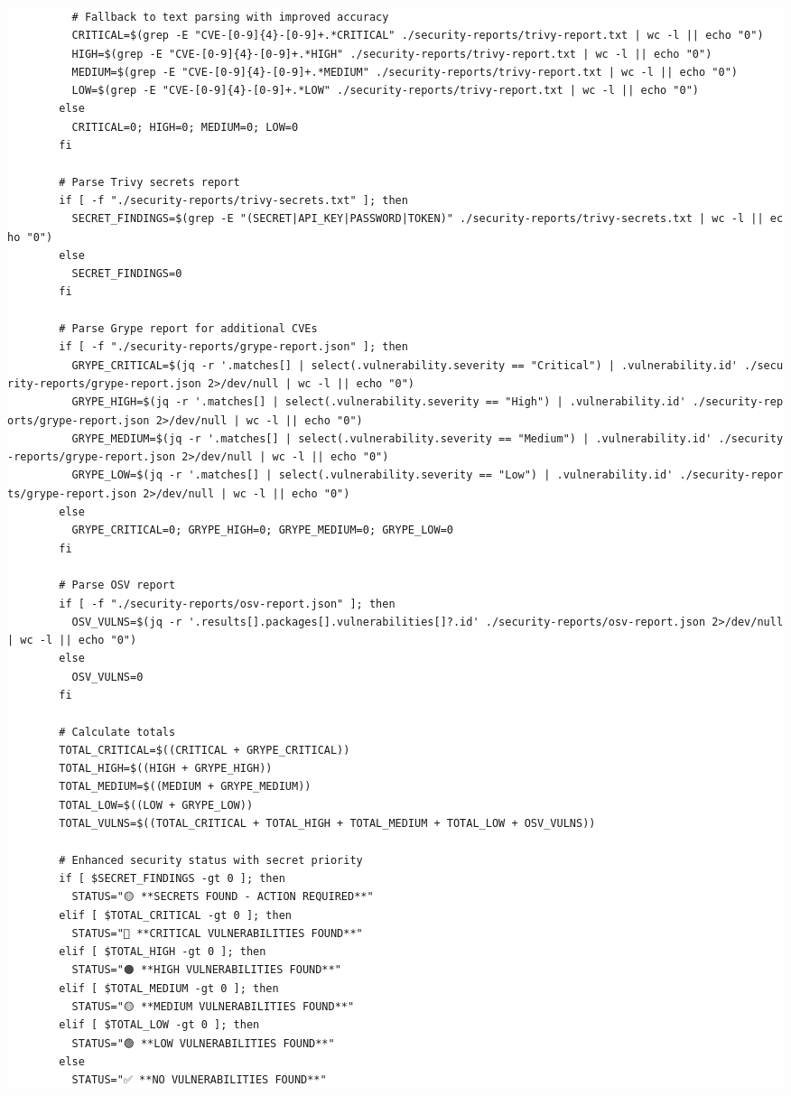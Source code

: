 ```
          # Fallback to text parsing with improved accuracy
          CRITICAL=$(grep -E "CVE-[0-9]{4}-[0-9]+.*CRITICAL" ./security-reports/trivy-report.txt | wc -l || echo "0")
          HIGH=$(grep -E "CVE-[0-9]{4}-[0-9]+.*HIGH" ./security-reports/trivy-report.txt | wc -l || echo "0")
          MEDIUM=$(grep -E "CVE-[0-9]{4}-[0-9]+.*MEDIUM" ./security-reports/trivy-report.txt | wc -l || echo "0")
          LOW=$(grep -E "CVE-[0-9]{4}-[0-9]+.*LOW" ./security-reports/trivy-report.txt | wc -l || echo "0")
        else
          CRITICAL=0; HIGH=0; MEDIUM=0; LOW=0
        fi
        
        # Parse Trivy secrets report
        if [ -f "./security-reports/trivy-secrets.txt" ]; then
          SECRET_FINDINGS=$(grep -E "(SECRET|API_KEY|PASSWORD|TOKEN)" ./security-reports/trivy-secrets.txt | wc -l || echo "0")
        else
          SECRET_FINDINGS=0
        fi
        
        # Parse Grype report for additional CVEs
        if [ -f "./security-reports/grype-report.json" ]; then
          GRYPE_CRITICAL=$(jq -r '.matches[] | select(.vulnerability.severity == "Critical") | .vulnerability.id' ./security-reports/grype-report.json 2>/dev/null | wc -l || echo "0")
          GRYPE_HIGH=$(jq -r '.matches[] | select(.vulnerability.severity == "High") | .vulnerability.id' ./security-reports/grype-report.json 2>/dev/null | wc -l || echo "0")
          GRYPE_MEDIUM=$(jq -r '.matches[] | select(.vulnerability.severity == "Medium") | .vulnerability.id' ./security-reports/grype-report.json 2>/dev/null | wc -l || echo "0")
          GRYPE_LOW=$(jq -r '.matches[] | select(.vulnerability.severity == "Low") | .vulnerability.id' ./security-reports/grype-report.json 2>/dev/null | wc -l || echo "0")
        else
          GRYPE_CRITICAL=0; GRYPE_HIGH=0; GRYPE_MEDIUM=0; GRYPE_LOW=0
        fi
        
        # Parse OSV report
        if [ -f "./security-reports/osv-report.json" ]; then
          OSV_VULNS=$(jq -r '.results[].packages[].vulnerabilities[]?.id' ./security-reports/osv-report.json 2>/dev/null | wc -l || echo "0")
        else
          OSV_VULNS=0
        fi
        
        # Calculate totals
        TOTAL_CRITICAL=$((CRITICAL + GRYPE_CRITICAL))
        TOTAL_HIGH=$((HIGH + GRYPE_HIGH))
        TOTAL_MEDIUM=$((MEDIUM + GRYPE_MEDIUM))
        TOTAL_LOW=$((LOW + GRYPE_LOW))
        TOTAL_VULNS=$((TOTAL_CRITICAL + TOTAL_HIGH + TOTAL_MEDIUM + TOTAL_LOW + OSV_VULNS))
        
        # Enhanced security status with secret priority
        if [ $SECRET_FINDINGS -gt 0 ]; then
          STATUS="🟡 **SECRETS FOUND - ACTION REQUIRED**"
        elif [ $TOTAL_CRITICAL -gt 0 ]; then
          STATUS="🔴 **CRITICAL VULNERABILITIES FOUND**"
        elif [ $TOTAL_HIGH -gt 0 ]; then
          STATUS="🟠 **HIGH VULNERABILITIES FOUND**"
        elif [ $TOTAL_MEDIUM -gt 0 ]; then
          STATUS="🟡 **MEDIUM VULNERABILITIES FOUND**"
        elif [ $TOTAL_LOW -gt 0 ]; then
          STATUS="🟢 **LOW VULNERABILITIES FOUND**"
        else
          STATUS="✅ **NO VULNERABILITIES FOUND**"
```
